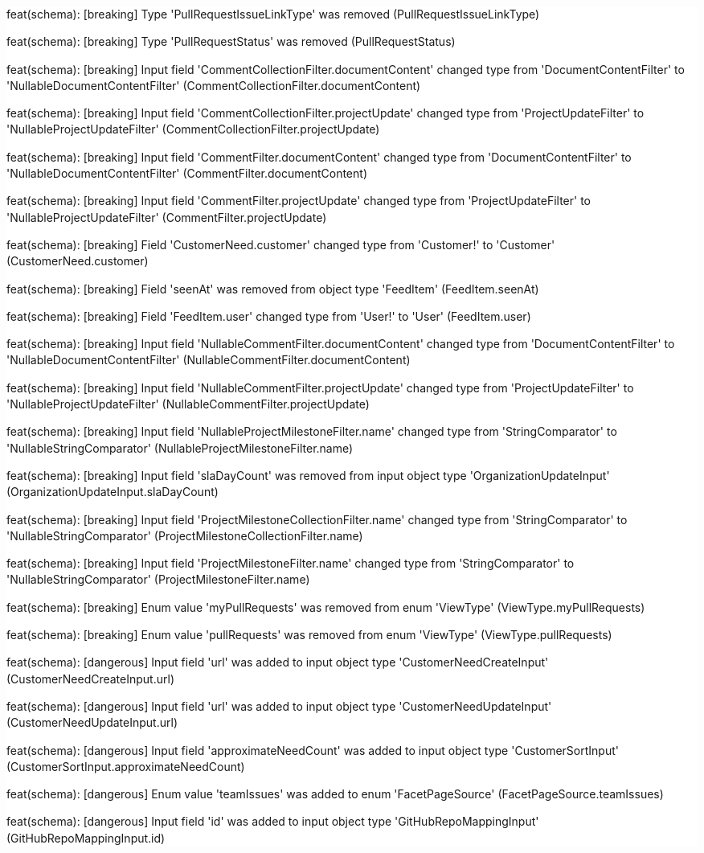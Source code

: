   feat(schema): [breaking] Type 'PullRequestIssueLinkType' was removed (PullRequestIssueLinkType)

  feat(schema): [breaking] Type 'PullRequestStatus' was removed (PullRequestStatus)

  feat(schema): [breaking] Input field 'CommentCollectionFilter.documentContent' changed type from 'DocumentContentFilter' to 'NullableDocumentContentFilter' (CommentCollectionFilter.documentContent)

  feat(schema): [breaking] Input field 'CommentCollectionFilter.projectUpdate' changed type from 'ProjectUpdateFilter' to 'NullableProjectUpdateFilter' (CommentCollectionFilter.projectUpdate)

  feat(schema): [breaking] Input field 'CommentFilter.documentContent' changed type from 'DocumentContentFilter' to 'NullableDocumentContentFilter' (CommentFilter.documentContent)

  feat(schema): [breaking] Input field 'CommentFilter.projectUpdate' changed type from 'ProjectUpdateFilter' to 'NullableProjectUpdateFilter' (CommentFilter.projectUpdate)

  feat(schema): [breaking] Field 'CustomerNeed.customer' changed type from 'Customer!' to 'Customer' (CustomerNeed.customer)

  feat(schema): [breaking] Field 'seenAt' was removed from object type 'FeedItem' (FeedItem.seenAt)

  feat(schema): [breaking] Field 'FeedItem.user' changed type from 'User!' to 'User' (FeedItem.user)

  feat(schema): [breaking] Input field 'NullableCommentFilter.documentContent' changed type from 'DocumentContentFilter' to 'NullableDocumentContentFilter' (NullableCommentFilter.documentContent)

  feat(schema): [breaking] Input field 'NullableCommentFilter.projectUpdate' changed type from 'ProjectUpdateFilter' to 'NullableProjectUpdateFilter' (NullableCommentFilter.projectUpdate)

  feat(schema): [breaking] Input field 'NullableProjectMilestoneFilter.name' changed type from 'StringComparator' to 'NullableStringComparator' (NullableProjectMilestoneFilter.name)

  feat(schema): [breaking] Input field 'slaDayCount' was removed from input object type 'OrganizationUpdateInput' (OrganizationUpdateInput.slaDayCount)

  feat(schema): [breaking] Input field 'ProjectMilestoneCollectionFilter.name' changed type from 'StringComparator' to 'NullableStringComparator' (ProjectMilestoneCollectionFilter.name)

  feat(schema): [breaking] Input field 'ProjectMilestoneFilter.name' changed type from 'StringComparator' to 'NullableStringComparator' (ProjectMilestoneFilter.name)

  feat(schema): [breaking] Enum value 'myPullRequests' was removed from enum 'ViewType' (ViewType.myPullRequests)

  feat(schema): [breaking] Enum value 'pullRequests' was removed from enum 'ViewType' (ViewType.pullRequests)

  feat(schema): [dangerous] Input field 'url' was added to input object type 'CustomerNeedCreateInput' (CustomerNeedCreateInput.url)

  feat(schema): [dangerous] Input field 'url' was added to input object type 'CustomerNeedUpdateInput' (CustomerNeedUpdateInput.url)

  feat(schema): [dangerous] Input field 'approximateNeedCount' was added to input object type 'CustomerSortInput' (CustomerSortInput.approximateNeedCount)

  feat(schema): [dangerous] Enum value 'teamIssues' was added to enum 'FacetPageSource' (FacetPageSource.teamIssues)

  feat(schema): [dangerous] Input field 'id' was added to input object type 'GitHubRepoMappingInput' (GitHubRepoMappingInput.id)
